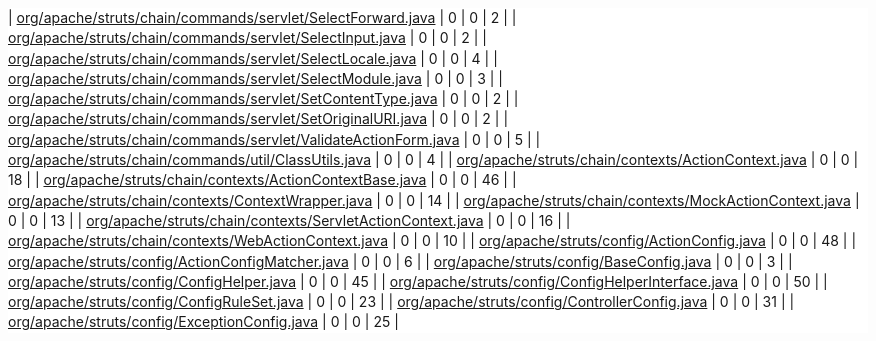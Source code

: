 | [org/apache/struts/chain/commands/servlet/SelectForward.java](#org.apache.struts.chain.commands.servlet.SelectForward.java)                   | 0                                    | 0                                          | 2                                      |
| [org/apache/struts/chain/commands/servlet/SelectInput.java](#org.apache.struts.chain.commands.servlet.SelectInput.java)                       | 0                                    | 0                                          | 2                                      |
| [org/apache/struts/chain/commands/servlet/SelectLocale.java](#org.apache.struts.chain.commands.servlet.SelectLocale.java)                     | 0                                    | 0                                          | 4                                      |
| [org/apache/struts/chain/commands/servlet/SelectModule.java](#org.apache.struts.chain.commands.servlet.SelectModule.java)                     | 0                                    | 0                                          | 3                                      |
| [org/apache/struts/chain/commands/servlet/SetContentType.java](#org.apache.struts.chain.commands.servlet.SetContentType.java)                 | 0                                    | 0                                          | 2                                      |
| [org/apache/struts/chain/commands/servlet/SetOriginalURI.java](#org.apache.struts.chain.commands.servlet.SetOriginalURI.java)                 | 0                                    | 0                                          | 2                                      |
| [org/apache/struts/chain/commands/servlet/ValidateActionForm.java](#org.apache.struts.chain.commands.servlet.ValidateActionForm.java)         | 0                                    | 0                                          | 5                                      |
| [org/apache/struts/chain/commands/util/ClassUtils.java](#org.apache.struts.chain.commands.util.ClassUtils.java)                               | 0                                    | 0                                          | 4                                      |
| [org/apache/struts/chain/contexts/ActionContext.java](#org.apache.struts.chain.contexts.ActionContext.java)                                   | 0                                    | 0                                          | 18                                     |
| [org/apache/struts/chain/contexts/ActionContextBase.java](#org.apache.struts.chain.contexts.ActionContextBase.java)                           | 0                                    | 0                                          | 46                                     |
| [org/apache/struts/chain/contexts/ContextWrapper.java](#org.apache.struts.chain.contexts.ContextWrapper.java)                                 | 0                                    | 0                                          | 14                                     |
| [org/apache/struts/chain/contexts/MockActionContext.java](#org.apache.struts.chain.contexts.MockActionContext.java)                           | 0                                    | 0                                          | 13                                     |
| [org/apache/struts/chain/contexts/ServletActionContext.java](#org.apache.struts.chain.contexts.ServletActionContext.java)                     | 0                                    | 0                                          | 16                                     |
| [org/apache/struts/chain/contexts/WebActionContext.java](#org.apache.struts.chain.contexts.WebActionContext.java)                             | 0                                    | 0                                          | 10                                     |
| [org/apache/struts/config/ActionConfig.java](#org.apache.struts.config.ActionConfig.java)                                                     | 0                                    | 0                                          | 48                                     |
| [org/apache/struts/config/ActionConfigMatcher.java](#org.apache.struts.config.ActionConfigMatcher.java)                                       | 0                                    | 0                                          | 6                                      |
| [org/apache/struts/config/BaseConfig.java](#org.apache.struts.config.BaseConfig.java)                                                         | 0                                    | 0                                          | 3                                      |
| [org/apache/struts/config/ConfigHelper.java](#org.apache.struts.config.ConfigHelper.java)                                                     | 0                                    | 0                                          | 45                                     |
| [org/apache/struts/config/ConfigHelperInterface.java](#org.apache.struts.config.ConfigHelperInterface.java)                                   | 0                                    | 0                                          | 50                                     |
| [org/apache/struts/config/ConfigRuleSet.java](#org.apache.struts.config.ConfigRuleSet.java)                                                   | 0                                    | 0                                          | 23                                     |
| [org/apache/struts/config/ControllerConfig.java](#org.apache.struts.config.ControllerConfig.java)                                             | 0                                    | 0                                          | 31                                     |
| [org/apache/struts/config/ExceptionConfig.java](#org.apache.struts.config.ExceptionConfig.java)                                               | 0                                    | 0                                          | 25                                     |
